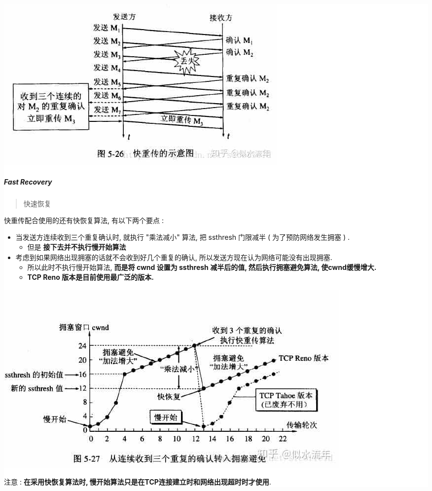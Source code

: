 ![tcp-fast-retransmit.jpg](_images/tcp-fast-retransmit.jpg)

##### Fast Recovery

> 快速恢复

快重传配合使用的还有快恢复算法, 有以下两个要点 :

- 当发送方连续收到三个重复确认时, 就执行 "乘法减小" 算法, 把 ssthresh 门限减半 ( 为了预防网络发生拥塞 ) .
    - 但是 **接下去并不执行慢开始算法**
- 考虑到如果网络出现拥塞的话就不会收到好几个重复的确认, 所以发送方现在认为网络可能没有出现拥塞.
    - 所以此时不执行慢开始算法, **而是将 cwnd 设置为 ssthresh 减半后的值, 然后执行拥塞避免算法, 使cwnd缓慢增大.**
    - **TCP Reno 版本是目前使用最广泛的版本.**

![tcp-fast-recovery.jpg](_images/tcp-fast-recovery.jpg)

注意 : **在采用快恢复算法时, 慢开始算法只是在TCP连接建立时和网络出现超时时才使用**.
